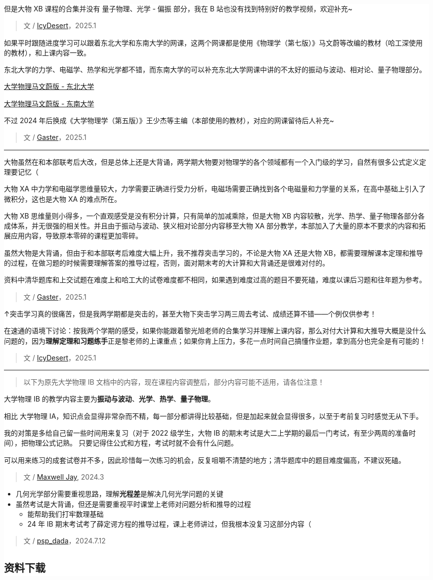 但是大物 XB 课程的合集并没有 量子物理、光学 - 偏振 部分，我在 B 站也没有找到特别好的教学视频，欢迎补充~

> 文 / [IcyDesert](https://github.com/IcyDesert)，2025.1

如果平时跟随进度学习可以跟着东北大学和东南大学的网课，这两个网课都是使用《物理学（第七版）》马文蔚等改编的教材（哈工深使用的教材），和上课内容一致。

东北大学的力学、电磁学、热学和光学都不错，而东南大学的可以补充东北大学网课中讲的不太好的振动与波动、相对论、量子物理部分。

[大学物理马文蔚版 - 东北大学](https://www.bilibili.com/video/BV1Aj411878M/)

[大学物理马文蔚版 - 东南大学](https://www.bilibili.com/video/BV1kW411P7VY/)

不过 2024 年后换成《大学物理学（第五版）》王少杰等主编（本部使用的教材），对应的网课留待后人补充~

> 文 / [Gaster](https://github.com/WDGaster703)，2025.1

--------

大物虽然在和本部联考后大改，但是总体上还是大背诵，两学期大物要对物理学的各个领域都有一个入门级的学习，自然有很多公式定义定理要记忆（

大物 XA 中力学和电磁学思维量较大，力学需要正确进行受力分析，电磁场需要正确找到各个电磁量和力学量的关系，在高中基础上引入了微积分，这也是大物 XA 的难点所在。

大物 XB 思维量则小得多，一个直观感受是没有积分计算，只有简单的加减乘除，但是大物 XB 内容较散，光学、热学、量子物理各部分各成体系，并无很强的相关性。并且由于振动与波动、狭义相对论部分内容移至大物 XA 部分教学，本部加入了大量的原本不要求的内容和拓展应用内容，导致原本零碎的课程更加零碎。

虽然大物是大背诵，但由于和本部联考后难度大幅上升，我不推荐突击学习的，不论是大物 XA 还是大物 XB，都需要理解课本定理和推导的过程，在做习题的时候需要理解答案的推导过程，否则，面对期末考的大计算和大背诵还是很难对付的。

资料中清华题库和上交试题在难度上和哈工大的试卷难度都不相同，如果遇到难度过高的题目不要死磕，难度以课后习题和往年题为参考。

> 文 / [Gaster](https://github.com/WDGaster703)，2025.1

↑突击学习真的很痛苦，但是我两学期都是突击的，甚至大物下突击学习两三周去考试、成绩还算不错——个例仅供参考！

在速通的语境下讨论：按我两个学期的感受，如果你能跟着黎光旭老师的合集学习并理解上课内容，那么对付大计算和大推导大概是没什么问题的，因为**理解定理和习题练手**正是黎老师的上课重点；如果你肯上压力，多花一点时间自己搞懂作业题，拿到高分也完全是有可能的！
> 文 / [IcyDesert](https://github.com/IcyDesert)，2025.1

--------

> 以下为原先大学物理 IB 文档中的内容，现在课程内容调整后，部分内容可能不适用，请各位注意！

大学物理 IB 的教学内容主要为**振动与波动**、**光学**、**热学**、**量子物理**。

相比 大学物理 IA，知识点会显得非常杂而不精，每一部分都讲得比较基础，但是加起来就会显得很多，以至于考前复习时感觉无从下手。

我的对策是多给自己留一些时间用来复习（对于 2022 级学生，大物 IB 的期末考试是大二上学期的最后一门考试，有至少两周的准备时间），把物理公式记熟。
只要记得住公式和方程，考试时就不会有什么问题。

可以用来练习的成套试卷并不多，因此珍惜每一次练习的机会，反复咀嚼不清楚的地方；清华题库中的题目难度偏高，不建议死磕。

> 文 / [Maxwell Jay](https://github.com/MaxwellJay256), 2024.3

- 几何光学部分需要重视思路，理解**光程差**是解决几何光学问题的关键
- 虽然考试是大背诵，但还是需要重视平时课堂上老师对问题分析和推导的过程
  - 能帮助我们打牢数理基础
  - 24 年 IB 期末考试考了薛定谔方程的推导过程，课上老师讲过，但我根本没复习这部分内容（

> 文 / [psp_dada](https://github.com/pspdada)，2024.7.12

## 资料下载

